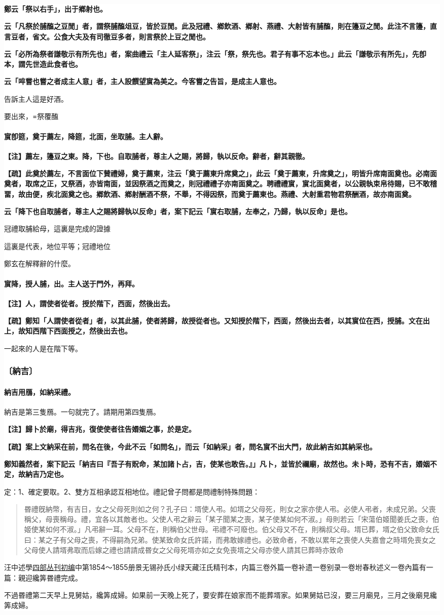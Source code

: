 **鄭云「祭以右手」，出于<v>鄕射</v>也。**

**云「凡祭於脯醢之豆閒」者，謂祭脯醢俎豆，皆於豆閒。此及<v>冠禮</v>、<v>鄕飲酒</v>、<v>鄕射</v>、<v>燕禮</v>、<v>大射</v>皆有脯醢，則在籩豆之閒。此注不言籩，直言豆者，省文。<v>公食大夫</v>及<v>有司徹</v>豆多者，則言祭於上豆之閒也。**

**云「必所為祭者謙敬示有所先也」者，案<v>曲禮</v>云「主人延客祭」，注云「祭，祭先也。君子有事不忘本也。」此云「謙敬示有所先」，先卽本，謂先世造此食者也。**

**云「啐嘗也嘗之者成主人意」者，主人設饌望賔為美之。今客嘗之告旨，是成主人意也。**

告訴主人這是好酒。

要出來，=祭覆醢

#### 賔卽筵，奠于薦左，降筵，北面，坐取脯。主人辭。

**【注】薦左，籩豆之東。降，下也。自取脯者，尊主人之賜，將歸，執以反命。辭者，辭其親徹。**

**【疏】此奠於薦左，不言面位下賛禮婦，奠于薦東，注云「奠于薦東升席奠之」，此云「奠于薦東，升席奠之」，明皆升席南面奠也。必南面奠者，取席之正，又祭酒，亦皆南面，並因祭酒之而奠之，則冠禮禮子亦南面奠之。<v>聘禮</v>禮賔，賔北面奠者，以公親執束帛待賜，已不敢稽畱，故由便，疾北面奠之也。<v>鄕飲酒</v>、<v>鄕射</v>酬酒不祭，不舉，不得因祭，而奠于薦東也。<v>燕禮</v>、<v>大射</v>重君物君祭酬酒，故亦南面奠。**

**云「降下也自取脯者，尊主人之賜將歸執以反命」者，案下<v>記</v>云「賔右取脯，左奉之，乃歸，執以反命」是也。**

冠禮取脯給母，這裏是完成的證據

這裏是代表，地位平等；冠禮地位

鄭玄在解釋辭的什麼。

#### 賔降，授人脯，出。主人送于門外，再拜。

**【注】人，謂使者從者。授於階下，西面，然後出去。**

**【疏】鄭知「人謂使者從者」者，以其此脯，使者將歸，故授從者也。又知授於階下，西面，然後出去者，以其賔位在西，授脯。文在出上，故知西階下西面授之，然後出去也。**

一起來的人是在階下等。

### 〔納吉〕

#### 納吉用鴈，如納采禮。

納吉是第三隻鴈。一句就完了。請期用第四隻鴈。

**【注】歸卜於廟，得吉兆，復使使者往告㛰姻之事，於是定。**

**【疏】案上文納采在前，問名在後，今此不云「如問名」，而云「如納采」者，問名賔不出大門，故此納吉如其納采也。**

**鄭知義然者，案下<v>記</v>云「納吉曰『吾子有貺命，某加諸卜占，吉，使某也敢告。』」凡卜，並皆於禰廟，故然也。未卜時，恐有不吉，㛰姻不定，故納吉乃定也。**

定：1、確定要取。2、雙方互相承認互相地位。<v>禮記</v><v>曾子問</v><n>都是問禮制特殊問題</n>：

> 昬禮旣納幣，有吉日，女之父母死則如之何？孔子曰：壻使人弔。如壻之父母死，則女之家亦使人弔。<n>必使人弔者，未成兄弟。</n>父喪稱父，母喪稱母。<n>禮，宜各以其敵者也。父使人弔之辭云「某子聞某之喪，某子使某如何不淑。」母則若云「宋蕩伯姬聞姜氏之喪，伯姬使某如何不淑。」凡弔辭一耳。</n>父母不在，則稱伯父世母。<n>弔禮不可廢也。伯父母又不在，則稱叔父母。</n>壻已葬，壻之伯父致命女氏曰：某之子有父母之喪，不得嗣為兄弟。使某致命女氏許諾，而弗敢嫁禮也。<n>必致命者，不敢以累年之喪使人失嘉會之時</n>壻免喪女之父母使人請壻弗取而后嫁之禮也<n>請請成昬</n>女之父母死壻亦如之<n>女免喪壻之父母亦使人請其巳葬時亦致命</n>

汪中<v>述學</v><n><v>[四部丛刊初编](https://ctext.org/library.pl?if=gb&collection=1&remap=gb)</v>中第1854～1855册景无锡孙氏小绿天藏汪氏精刊本，内篇三卷外篇一卷补遗一卷别录一卷坿春秋述义一卷</n>內篇有一篇：親迎纔筭昬禮完成。

不過昬禮第二天早上見舅姑，纔筭成婦。如果前一天晚上死了，要安葬在娘家而不能葬壻家。如果舅姑已沒，要三月廟見，三月之後廟見纔筭成婦。
